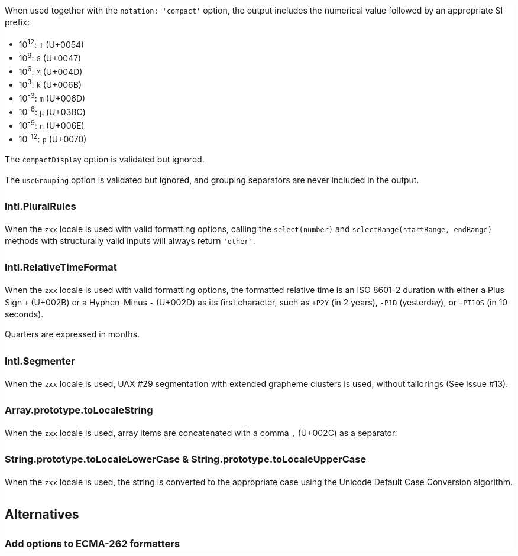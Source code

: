 When used together with the `notation: 'compact'` option,
the output includes the numerical value followed by an appropriate SI prefix:

- 10<sup>12</sup>: `T` (U+0054)
- 10<sup>9</sup>: `G` (U+0047)
- 10<sup>6</sup>: `M` (U+004D)
- 10<sup>3</sup>: `k` (U+006B)
- 10<sup>-3</sup>: `m` (U+006D)
- 10<sup>-6</sup>: `μ` (U+03BC)
- 10<sup>-9</sup>: `n` (U+006E)
- 10<sup>-12</sup>: `p` (U+0070)

The `compactDisplay` option is validated but ignored.

The `useGrouping` option is validated but ignored,
and grouping separators are never included in the output.

### Intl.PluralRules

When the `zxx` locale is used with valid formatting options,
calling the `select(number)` and `selectRange(startRange, endRange)`
methods with structurally valid inputs will always return `'other'`.

### Intl.RelativeTimeFormat

When the `zxx` locale is used with valid formatting options,
the formatted relative time is an ISO 8601-2 duration
with either a Plus Sign `+` (U+002B) or a Hyphen-Minus `-` (U+002D) as its first character,
such as `+P2Y` (in 2 years), `-P1D` (yesterday), or `+PT10S` (in 10 seconds).

Quarters are expressed in months.

### Intl.Segmenter

When the `zxx` locale is used, [UAX #29](https://unicode.org/reports/tr29/) segmentation
with extended grapheme clusters is used, without tailorings
(See [issue #13](https://github.com/tc39/proposal-stable-formatting/issues/13)).

### Array.prototype.toLocaleString

When the `zxx` locale is used, array items are concatenated with a comma `,` (U+002C)
as a separator.

### String.prototype.toLocaleLowerCase & String.prototype.toLocaleUpperCase

When the `zxx` locale is used, the string is converted to the appropriate case
using the Unicode Default Case Conversion algorithm.

## Alternatives

### Add options to ECMA-262 formatters
